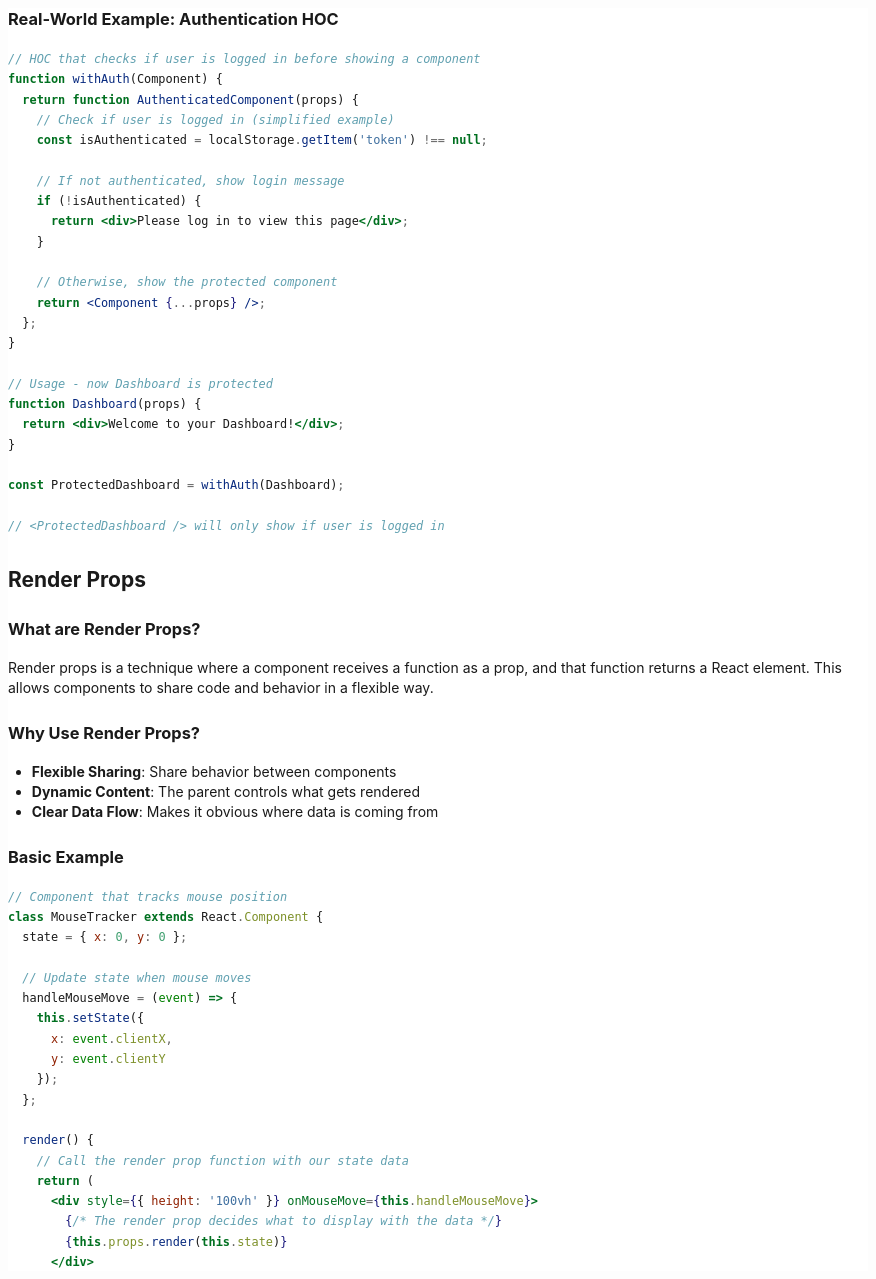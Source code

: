 ### Real-World Example: Authentication HOC

```jsx
// HOC that checks if user is logged in before showing a component
function withAuth(Component) {
  return function AuthenticatedComponent(props) {
    // Check if user is logged in (simplified example)
    const isAuthenticated = localStorage.getItem('token') !== null;
    
    // If not authenticated, show login message
    if (!isAuthenticated) {
      return <div>Please log in to view this page</div>;
    }
    
    // Otherwise, show the protected component
    return <Component {...props} />;
  };
}

// Usage - now Dashboard is protected
function Dashboard(props) {
  return <div>Welcome to your Dashboard!</div>;
}

const ProtectedDashboard = withAuth(Dashboard);

// <ProtectedDashboard /> will only show if user is logged in
```

## Render Props <a name="render-props"></a>

### What are Render Props?

Render props is a technique where a component receives a function as a prop, and that function returns a React element. This allows components to share code and behavior in a flexible way.

### Why Use Render Props?
- **Flexible Sharing**: Share behavior between components
- **Dynamic Content**: The parent controls what gets rendered
- **Clear Data Flow**: Makes it obvious where data is coming from

### Basic Example

```jsx
// Component that tracks mouse position
class MouseTracker extends React.Component {
  state = { x: 0, y: 0 };
  
  // Update state when mouse moves
  handleMouseMove = (event) => {
    this.setState({
      x: event.clientX,
      y: event.clientY
    });
  };
  
  render() {
    // Call the render prop function with our state data
    return (
      <div style={{ height: '100vh' }} onMouseMove={this.handleMouseMove}>
        {/* The render prop decides what to display with the data */}
        {this.props.render(this.state)}
      </div>
```